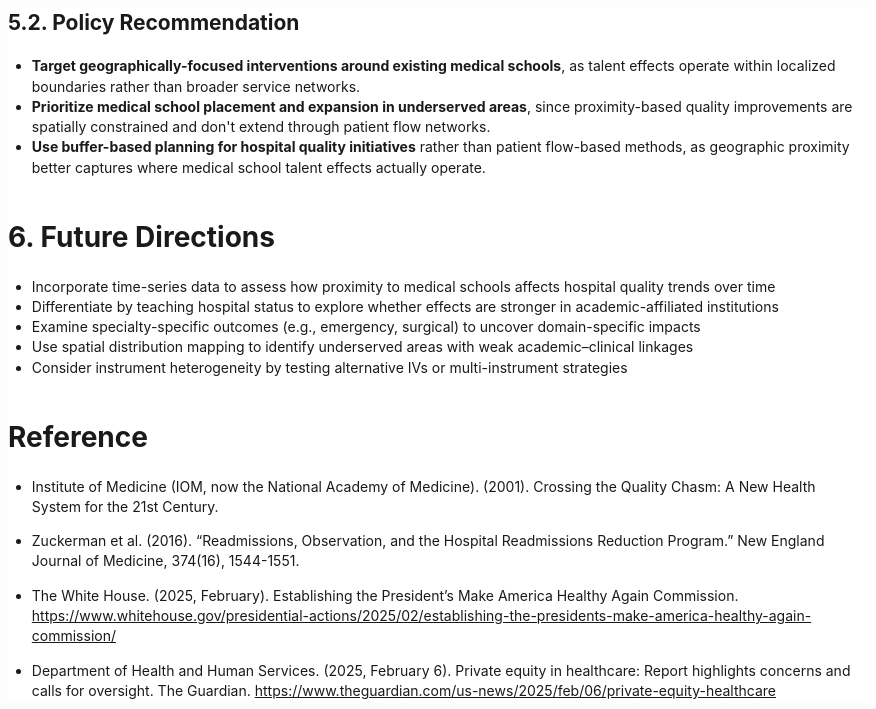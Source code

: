 ## 5.2. Policy Recommendation
- **Target geographically-focused interventions around existing medical schools**, as talent effects operate within localized boundaries rather than broader service networks. 
- **Prioritize medical school placement and expansion in underserved areas**, since proximity-based quality improvements are spatially constrained and don't extend through patient flow networks. 
- **Use buffer-based planning for hospital quality initiatives** rather than patient flow-based methods, as geographic proximity better captures where medical school talent effects actually operate.

# 6. Future Directions
- Incorporate time-series data to assess how proximity to medical schools affects hospital quality trends over time
- Differentiate by teaching hospital status to explore whether effects are stronger in academic-affiliated institutions
- Examine specialty-specific outcomes (e.g., emergency, surgical) to uncover domain-specific impacts
- Use spatial distribution mapping to identify underserved areas with weak academic–clinical linkages
- Consider instrument heterogeneity by testing alternative IVs or multi-instrument strategies

# Reference
- Institute of Medicine (IOM, now the National Academy of Medicine). (2001). Crossing the Quality Chasm: A New Health System for the 21st Century.

- Zuckerman et al. (2016). “Readmissions, Observation, and the Hospital Readmissions Reduction Program.” New England Journal of Medicine, 374(16), 1544-1551.

- The White House. (2025, February). Establishing the President’s Make America Healthy Again Commission. https://www.whitehouse.gov/presidential-actions/2025/02/establishing-the-presidents-make-america-healthy-again-commission/

- Department of Health and Human Services. (2025, February 6). Private equity in healthcare: Report highlights concerns and calls for oversight. The Guardian. https://www.theguardian.com/us-news/2025/feb/06/private-equity-healthcare

